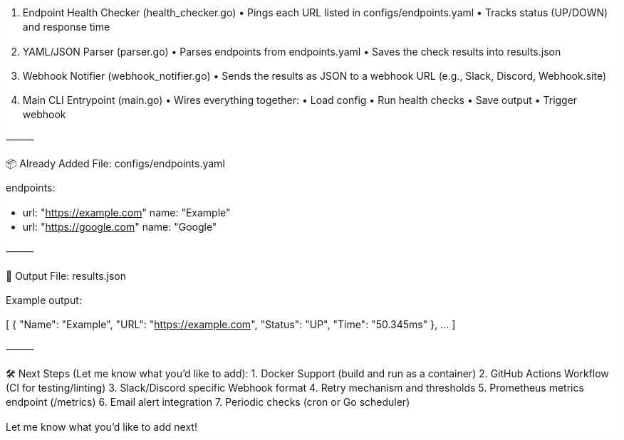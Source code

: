 1. Endpoint Health Checker (health_checker.go)
	•	Pings each URL listed in configs/endpoints.yaml
	•	Tracks status (UP/DOWN) and response time

2. YAML/JSON Parser (parser.go)
	•	Parses endpoints from endpoints.yaml
	•	Saves the check results into results.json

3. Webhook Notifier (webhook_notifier.go)
	•	Sends the results as JSON to a webhook URL (e.g., Slack, Discord, Webhook.site)

4. Main CLI Entrypoint (main.go)
	•	Wires everything together:
	•	Load config
	•	Run health checks
	•	Save output
	•	Trigger webhook

⸻

📦 Already Added File: configs/endpoints.yaml

endpoints:
  - url: "https://example.com"
    name: "Example"
  - url: "https://google.com"
    name: "Google"


⸻

📂 Output File: results.json

Example output:

[
  {
    "Name": "Example",
    "URL": "https://example.com",
    "Status": "UP",
    "Time": "50.345ms"
  },
  ...
]


⸻

🛠️ Next Steps (Let me know what you’d like to add):
	1.	Docker Support (build and run as a container)
	2.	GitHub Actions Workflow (CI for testing/linting)
	3.	Slack/Discord specific Webhook format
	4.	Retry mechanism and thresholds
	5.	Prometheus metrics endpoint (/metrics)
	6.	Email alert integration
	7.	Periodic checks (cron or Go scheduler)

Let me know what you’d like to add next!
